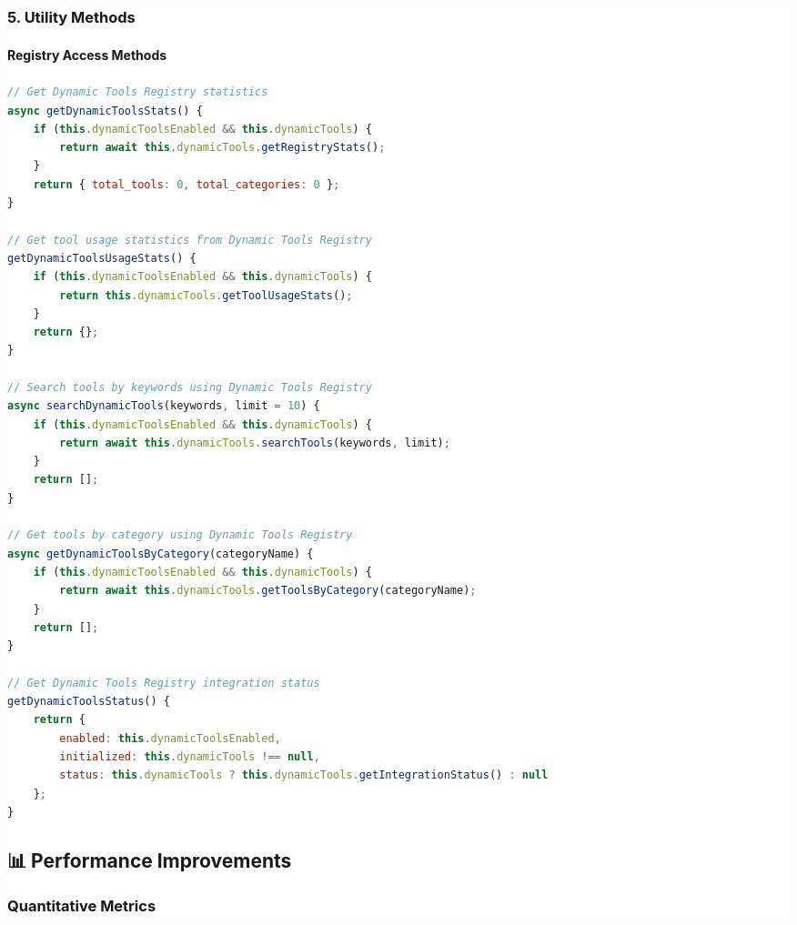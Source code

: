 ### 5. Utility Methods

#### Registry Access Methods
```javascript
// Get Dynamic Tools Registry statistics
async getDynamicToolsStats() {
    if (this.dynamicToolsEnabled && this.dynamicTools) {
        return await this.dynamicTools.getRegistryStats();
    }
    return { total_tools: 0, total_categories: 0 };
}

// Get tool usage statistics from Dynamic Tools Registry
getDynamicToolsUsageStats() {
    if (this.dynamicToolsEnabled && this.dynamicTools) {
        return this.dynamicTools.getToolUsageStats();
    }
    return {};
}

// Search tools by keywords using Dynamic Tools Registry
async searchDynamicTools(keywords, limit = 10) {
    if (this.dynamicToolsEnabled && this.dynamicTools) {
        return await this.dynamicTools.searchTools(keywords, limit);
    }
    return [];
}

// Get tools by category using Dynamic Tools Registry
async getDynamicToolsByCategory(categoryName) {
    if (this.dynamicToolsEnabled && this.dynamicTools) {
        return await this.dynamicTools.getToolsByCategory(categoryName);
    }
    return [];
}

// Get Dynamic Tools Registry integration status
getDynamicToolsStatus() {
    return {
        enabled: this.dynamicToolsEnabled,
        initialized: this.dynamicTools !== null,
        status: this.dynamicTools ? this.dynamicTools.getIntegrationStatus() : null
    };
}
```

## 📊 Performance Improvements

### Quantitative Metrics
